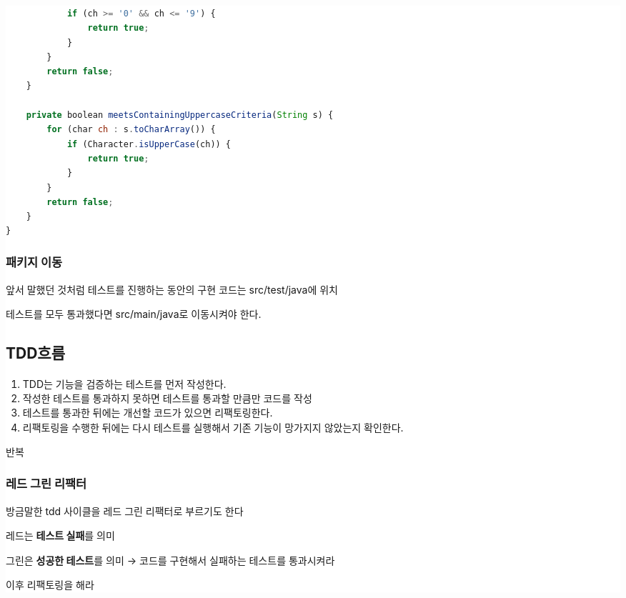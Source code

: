 ```jsx
            if (ch >= '0' && ch <= '9') {
                return true;
            }
        }
        return false;
    }

    private boolean meetsContainingUppercaseCriteria(String s) {
        for (char ch : s.toCharArray()) {
            if (Character.isUpperCase(ch)) {
                return true;
            }
        }
        return false;
    }
}

```

### 패키지 이동

앞서 말했던 것처럼 테스트를 진행하는 동안의 구현 코드는 src/test/java에 위치

테스트를 모두 통과했다면 src/main/java로 이동시켜야 한다.

## TDD흐름

1. TDD는 기능을 검증하는 테스트를 먼저 작성한다.
2. 작성한 테스트를 통과하지 못하면 테스트를 통과할 만큼만 코드를 작성
3. 테스트를 통과한 뒤에는 개선할 코드가 있으면 리팩토링한다.
4. 리팩토링을 수행한 뒤에는 다시 테스트를 실행해서 기존 기능이 망가지지 않았는지 확인한다.

반복

### 레드 그린 리팩터

방금말한 tdd 사이클을 레드 그린 리팩터로 부르기도 한다

레드는 **테스트 실패**를 의미

그린은 **성공한 테스트**를 의미 → 코드를 구현해서 실패하는 테스트를 통과시켜라

이후 리팩토링을 해라